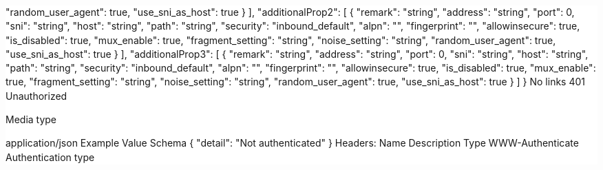 "random_user_agent": true,
"use_sni_as_host": true
}
],
"additionalProp2": [
{
"remark": "string",
"address": "string",
"port": 0,
"sni": "string",
"host": "string",
"path": "string",
"security": "inbound_default",
"alpn": "",
"fingerprint": "",
"allowinsecure": true,
"is_disabled": true,
"mux_enable": true,
"fragment_setting": "string",
"noise_setting": "string",
"random_user_agent": true,
"use_sni_as_host": true
}
],
"additionalProp3": [
{
"remark": "string",
"address": "string",
"port": 0,
"sni": "string",
"host": "string",
"path": "string",
"security": "inbound_default",
"alpn": "",
"fingerprint": "",
"allowinsecure": true,
"is_disabled": true,
"mux_enable": true,
"fragment_setting": "string",
"noise_setting": "string",
"random_user_agent": true,
"use_sni_as_host": true
}
]
}
No links
401
Unauthorized

Media type

application/json
Example Value
Schema
{
"detail": "Not authenticated"
}
Headers:
Name Description Type
WWW-Authenticate
Authentication type
